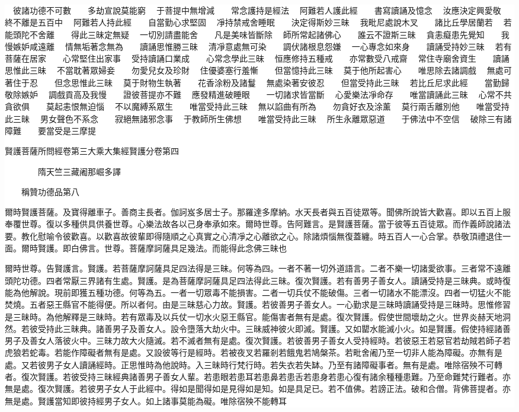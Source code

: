 　彼諸功德不可數　　多劫宣說莫能窮
　于菩提中無增減　　常念護持是經法
　阿難若人護此經　　書寫讀誦及憶念
　汝應決定興愛敬　　終不離是五百中
　阿難若人持此經　　自當勤心求堅固
　凈持禁戒舍睡眠　　決定得斯妙三昧
　我毗尼處說木叉　　諸比丘學居蘭若
　若能頭陀不舍離　　得此三昧定無疑
　一切別請盡能舍　　凡是美味皆斷除
　師所常起諸佛心　　誰云不證斯三昧
　貪恚癡患先覺知　　我慢嫉妒咸遠離
　情無垢著念無為　　讀誦思惟勝三昧
　清凈意處無可染　　調伏諸根息怨嫌
　一心專念如來身　　讀誦受持妙三昧
　若有菩薩在居家　　心常堅住出家事
　受持讀誦口業成　　心常念學此三昧
　恒應修持五種戒　　亦常數受八戒齋
　常住寺廟舍資生　　讀誦思惟此三昧
　不當耽著眾婦妾　　勿愛兒女及珍財
　住優婆塞行羞慚　　但當憶持此三昧
　莫于他所起害心　　唯思除去諸調戲
　無處可著住于忍　　但念思惟此三昧
　莫于財物生執著　　花香涂粉及諸鬘
　無處染著安彼忍　　但當受持此三昧
　若比丘尼求此經　　當勤歸敬除嫉妒
　調戲貢高及我慢　　證彼菩提亦不難
　應發精進破睡眼　　一切諸求皆當斷
　心愛樂法凈命存　　唯當讀誦此三昧
　心常不共貪欲俱　　莫起恚恨無迫惱
　不以魔縛系眾生　　唯當受持此三昧
　無以諂曲有所為　　勿貪好衣及涂薰
　莫行兩舌離別他　　唯當受持此三昧
　男女聲色不系念　　寂絕無諸邪念事
　于教師所生佛想　　唯當受持此三昧
　所生永離眾惡道　　于佛法中不空信
　破除三有諸障難　　要當受是三摩提　

賢護菩薩所問經卷第三大乘大集經賢護分卷第四

　　　　隋天竺三藏阇那崛多譯


　　稱贊功德品第八

爾時賢護菩薩。及寶得離車子。善商主長者。伽訶岌多居士子。那羅達多摩納。水天長者與五百徒眾等。聞佛所說皆大歡喜。即以五百上服奉覆世尊。復以多種供具供養世尊。心樂法故各以己身奉承如來。爾時世尊。告阿難言。是賢護菩薩。當于彼等五百徒眾。而作義師說諸法要。教化慰喻令彼歡喜。以歡喜故彼輩即得隨順之心真實之心清凈之心離欲之心。除諸煩惱無復蓋纏。時五百人一心合掌。恭敬頂禮退住一面。爾時賢護。即白佛言。世尊。菩薩摩訶薩具足幾法。而能得此念佛三昧也

爾時世尊。告賢護言。賢護。若菩薩摩訶薩具足四法得是三昧。何等為四。一者不著一切外道語言。二者不樂一切諸愛欲事。三者常不遠離頭陀功德。四者常厭三界諸有生處。賢護。是為菩薩摩訶薩具足四法得此三昧。復次賢護。若有善男子善女人。讀誦受持是三昧典。或時復能為他解說。現前即獲五種功德。何等為五。一者一切眾毒不能損害。二者一切兵仗不能破傷。三者一切諸水不能漂沒。四者一切猛火不能焚燒。五者惡王縣官不能得便。所以者何。由是三昧慈心力故。賢護。若彼善男子善女人。一心勤求是三昧時讀誦受持是三昧時。思惟修習是三昧時。為他解釋是三昧時。若有眾毒及以兵仗一切水火惡王縣官。能傷害者無有是處。復次賢護。假使世間壞劫之火。世界炎赫天地洞然。若彼受持此三昧典。諸善男子及善女人。設令墮落大劫火中。三昧威神彼火即滅。賢護。又如罌水能滅小火。如是賢護。假使持經諸善男子及善女人落彼火中。三昧力故大火隨滅。若不滅者無有是處。復次賢護。若彼善男子善女人受持經時。若彼惡王若惡官若劫賊若師子若虎狼若蛇毒。若能作障礙者無有是處。又設彼等行是經時。若被夜叉若羅剎若餓鬼若鳩槃茶。若毗舍阇乃至一切非人能為障礙。亦無有是處。又若彼男子女人讀誦經時。正思惟時為他說時。入三昧時行梵行時。若失衣若失缽。乃至有諸障礙事者。無有是處。唯除宿殃不可轉者。復次賢護。若彼受持三昧經典諸善男子善女人輩。若患眼若患耳若患鼻若患舌若患身若患心復有諸余種種患難。乃至命難梵行難者。亦無是處。復次賢護。若彼男子女人于此經中。得如是聞得如是見得如是知。如是具足已。若不值佛。若謗正法。破和合僧。背佛菩提者。亦無是處。賢護當知即彼持經男子女人。如上諸事莫能為礙。唯除宿殃不能轉耳
